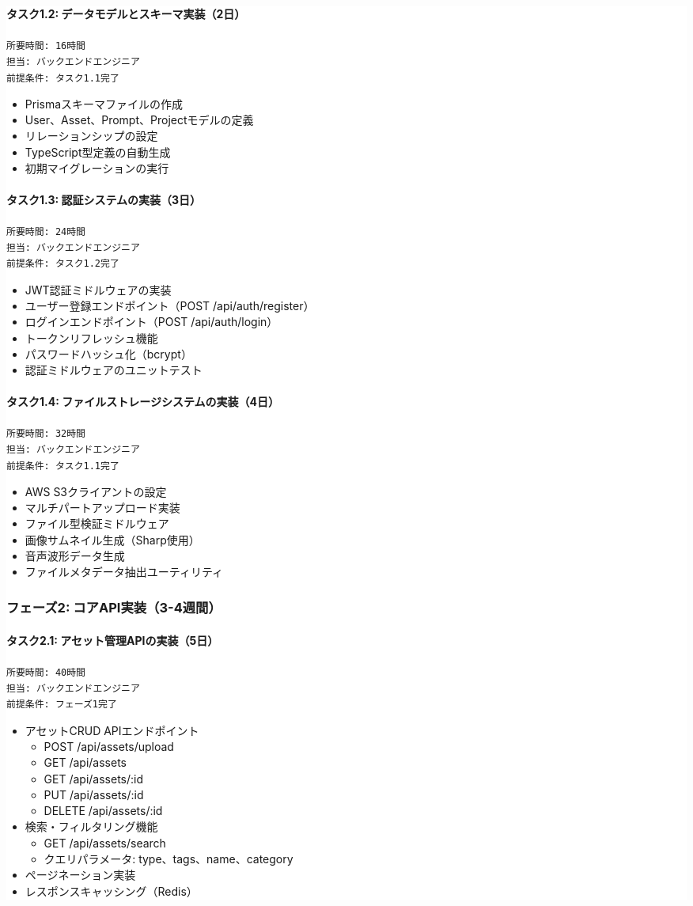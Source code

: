 #### タスク1.2: データモデルとスキーマ実装（2日）
```
所要時間: 16時間
担当: バックエンドエンジニア
前提条件: タスク1.1完了
```
- Prismaスキーマファイルの作成
- User、Asset、Prompt、Projectモデルの定義
- リレーションシップの設定
- TypeScript型定義の自動生成
- 初期マイグレーションの実行

#### タスク1.3: 認証システムの実装（3日）
```
所要時間: 24時間
担当: バックエンドエンジニア
前提条件: タスク1.2完了
```
- JWT認証ミドルウェアの実装
- ユーザー登録エンドポイント（POST /api/auth/register）
- ログインエンドポイント（POST /api/auth/login）
- トークンリフレッシュ機能
- パスワードハッシュ化（bcrypt）
- 認証ミドルウェアのユニットテスト

#### タスク1.4: ファイルストレージシステムの実装（4日）
```
所要時間: 32時間
担当: バックエンドエンジニア
前提条件: タスク1.1完了
```
- AWS S3クライアントの設定
- マルチパートアップロード実装
- ファイル型検証ミドルウェア
- 画像サムネイル生成（Sharp使用）
- 音声波形データ生成
- ファイルメタデータ抽出ユーティリティ

### フェーズ2: コアAPI実装（3-4週間）

#### タスク2.1: アセット管理APIの実装（5日）
```
所要時間: 40時間
担当: バックエンドエンジニア
前提条件: フェーズ1完了
```
- アセットCRUD APIエンドポイント
  - POST /api/assets/upload
  - GET /api/assets
  - GET /api/assets/:id
  - PUT /api/assets/:id
  - DELETE /api/assets/:id
- 検索・フィルタリング機能
  - GET /api/assets/search
  - クエリパラメータ: type、tags、name、category
- ページネーション実装
- レスポンスキャッシング（Redis）
